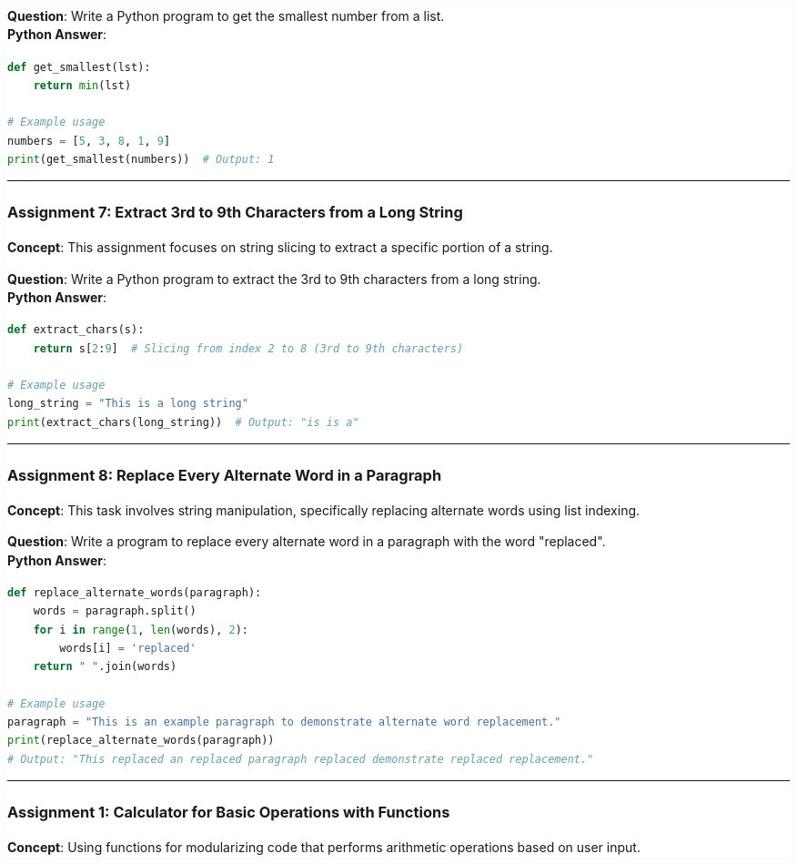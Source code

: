 **Question**: Write a Python program to get the smallest number from a list.  
**Python Answer**:
```python
def get_smallest(lst):
    return min(lst)

# Example usage
numbers = [5, 3, 8, 1, 9]
print(get_smallest(numbers))  # Output: 1
```

---

### **Assignment 7: Extract 3rd to 9th Characters from a Long String**
**Concept**: This assignment focuses on string slicing to extract a specific portion of a string.

**Question**: Write a Python program to extract the 3rd to 9th characters from a long string.  
**Python Answer**:
```python
def extract_chars(s):
    return s[2:9]  # Slicing from index 2 to 8 (3rd to 9th characters)

# Example usage
long_string = "This is a long string"
print(extract_chars(long_string))  # Output: "is is a"
```

---

### **Assignment 8: Replace Every Alternate Word in a Paragraph**
**Concept**: This task involves string manipulation, specifically replacing alternate words using list indexing.

**Question**: Write a program to replace every alternate word in a paragraph with the word "replaced".  
**Python Answer**:
```python
def replace_alternate_words(paragraph):
    words = paragraph.split()
    for i in range(1, len(words), 2):
        words[i] = 'replaced'
    return " ".join(words)

# Example usage
paragraph = "This is an example paragraph to demonstrate alternate word replacement."
print(replace_alternate_words(paragraph))
# Output: "This replaced an replaced paragraph replaced demonstrate replaced replacement."
```

---

### **Assignment 1: Calculator for Basic Operations with Functions**
**Concept**: Using functions for modularizing code that performs arithmetic operations based on user input.
